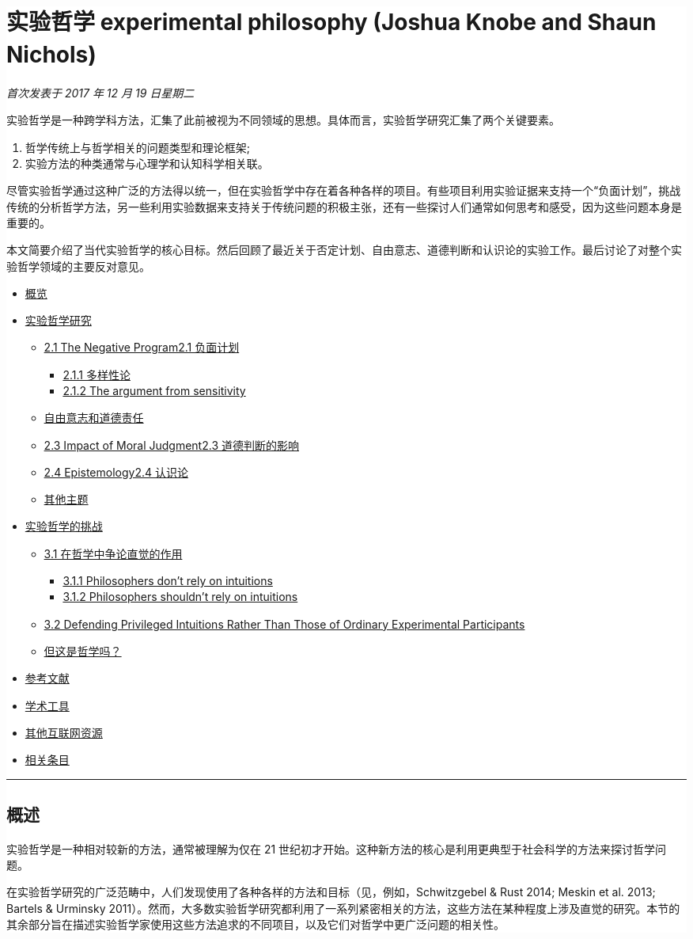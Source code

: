 # 实验哲学 experimental philosophy (Joshua Knobe and Shaun Nichols)

*首次发表于 2017 年 12 月 19 日星期二*

实验哲学是一种跨学科方法，汇集了此前被视为不同领域的思想。具体而言，实验哲学研究汇集了两个关键要素。

1. 哲学传统上与哲学相关的问题类型和理论框架;
2. 实验方法的种类通常与心理学和认知科学相关联。

尽管实验哲学通过这种广泛的方法得以统一，但在实验哲学中存在着各种各样的项目。有些项目利用实验证据来支持一个“负面计划”，挑战传统的分析哲学方法，另一些利用实验数据来支持关于传统问题的积极主张，还有一些探讨人们通常如何思考和感受，因为这些问题本身是重要的。

本文简要介绍了当代实验哲学的核心目标。然后回顾了最近关于否定计划、自由意志、道德判断和认识论的实验工作。最后讨论了对整个实验哲学领域的主要反对意见。

* [ 概览](https://plato.stanford.edu/entries/experimental-philosophy/#Over)
* [实验哲学研究](https://plato.stanford.edu/entries/experimental-philosophy/#ReseExpePhil)

  * [2.1 The Negative Program2.1 负面计划](https://plato.stanford.edu/entries/experimental-philosophy/#NegaProg)

    * [2.1.1 多样性论](https://plato.stanford.edu/entries/experimental-philosophy/#ArguDive)
    * [2.1.2 The argument from sensitivity](https://plato.stanford.edu/entries/experimental-philosophy/#ArguSens)
  * [自由意志和道德责任](https://plato.stanford.edu/entries/experimental-philosophy/#FreeWillMoraResp)
  * [2.3 Impact of Moral Judgment2.3 道德判断的影响](https://plato.stanford.edu/entries/experimental-philosophy/#ImpaMoraJudg)
  * [ 2.4 Epistemology2.4 认识论](https://plato.stanford.edu/entries/experimental-philosophy/#Epis)
  * [ 其他主题](https://plato.stanford.edu/entries/experimental-philosophy/#OtheTopi)
* [实验哲学的挑战](https://plato.stanford.edu/entries/experimental-philosophy/#ChalExpePhil)

  * [3.1 在哲学中争论直觉的作用](https://plato.stanford.edu/entries/experimental-philosophy/#DispRoleIntuPhil)

    * [3.1.1 Philosophers don’t rely on intuitions](https://plato.stanford.edu/entries/experimental-philosophy/#PhilDontRelyIntu)
    * [3.1.2 Philosophers shouldn’t rely on intuitions](https://plato.stanford.edu/entries/experimental-philosophy/#PhilShouRelyIntu)
  * [3.2 Defending Privileged Intuitions Rather Than Those of Ordinary Experimental Participants](https://plato.stanford.edu/entries/experimental-philosophy/#DefePrivIntuRathThanThosOrdiExpePart)
  * [但这是哲学吗？](https://plato.stanford.edu/entries/experimental-philosophy/#ButItPhil)
* [ 参考文献](https://plato.stanford.edu/entries/experimental-philosophy/#Bib)
* [ 学术工具](https://plato.stanford.edu/entries/experimental-philosophy/#Aca)
* [其他互联网资源](https://plato.stanford.edu/entries/experimental-philosophy/#Oth)
* [ 相关条目](https://plato.stanford.edu/entries/experimental-philosophy/#Rel)

---

## 概述

实验哲学是一种相对较新的方法，通常被理解为仅在 21 世纪初才开始。这种新方法的核心是利用更典型于社会科学的方法来探讨哲学问题。

在实验哲学研究的广泛范畴中，人们发现使用了各种各样的方法和目标（见，例如，Schwitzgebel & Rust 2014; Meskin et al. 2013; Bartels & Urminsky 2011）。然而，大多数实验哲学研究都利用了一系列紧密相关的方法，这些方法在某种程度上涉及直觉的研究。本节的其余部分旨在描述实验哲学家使用这些方法追求的不同项目，以及它们对哲学中更广泛问题的相关性。
